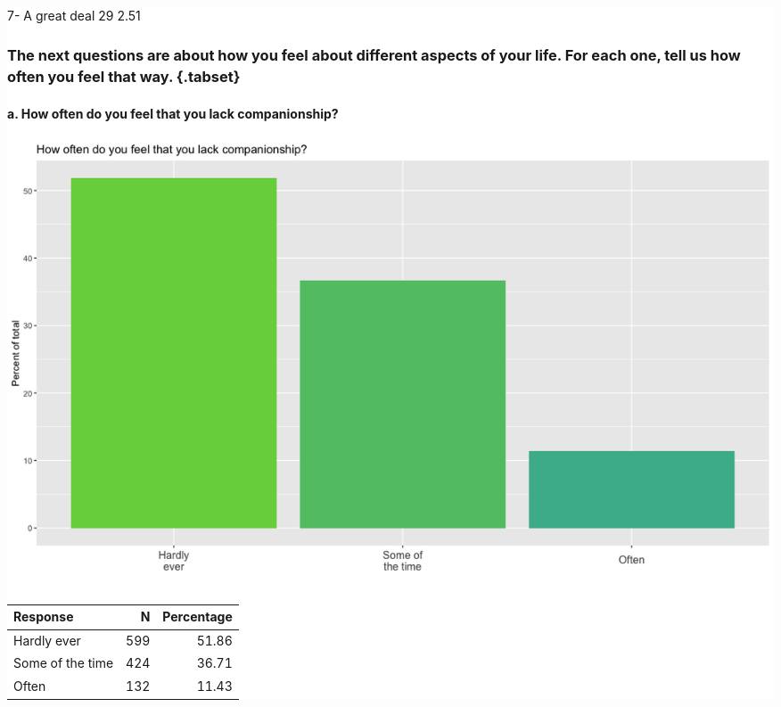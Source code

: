   </tr>
  <tr>
   <td style="text-align:left;"> 7- A great deal </td>
   <td style="text-align:right;"> 29 </td>
   <td style="text-align:right;"> 2.51 </td>
  </tr>
</tbody>
</table>

### The next questions are about how you feel about different aspects of your life. For each one, tell us how often you feel that way. {.tabset}

#### a. How often do you feel that you lack companionship?

![](INTERACT_mtl_W1_HS_files/figure-html/unnamed-chunk-53-1.png)<table class="table table-striped" style="">
 <thead>
  <tr>
   <th style="text-align:left;"> Response </th>
   <th style="text-align:right;"> N </th>
   <th style="text-align:right;"> Percentage </th>
  </tr>
 </thead>
<tbody>
  <tr>
   <td style="text-align:left;"> Hardly ever </td>
   <td style="text-align:right;"> 599 </td>
   <td style="text-align:right;"> 51.86 </td>
  </tr>
  <tr>
   <td style="text-align:left;"> Some of the time </td>
   <td style="text-align:right;"> 424 </td>
   <td style="text-align:right;"> 36.71 </td>
  </tr>
  <tr>
   <td style="text-align:left;"> Often </td>
   <td style="text-align:right;"> 132 </td>
   <td style="text-align:right;"> 11.43 </td>